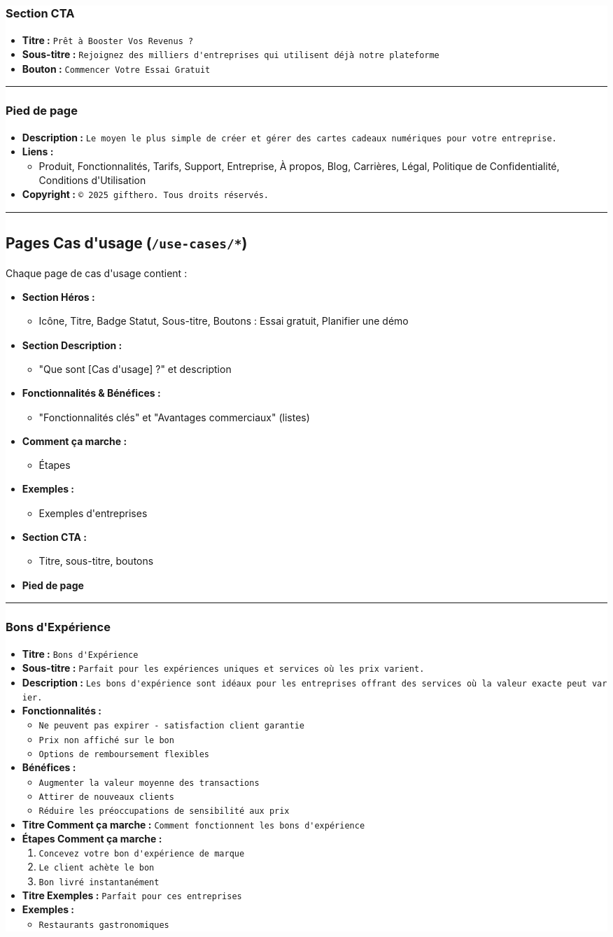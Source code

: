 ### Section CTA

- **Titre :** `Prêt à Booster Vos Revenus ?`
- **Sous-titre :** `Rejoignez des milliers d'entreprises qui utilisent déjà notre plateforme`
- **Bouton :** `Commencer Votre Essai Gratuit`

---

### Pied de page

- **Description :** `Le moyen le plus simple de créer et gérer des cartes cadeaux numériques pour votre entreprise.`
- **Liens :**
  - Produit, Fonctionnalités, Tarifs, Support, Entreprise, À propos, Blog, Carrières, Légal, Politique de Confidentialité, Conditions d'Utilisation
- **Copyright :** `© 2025 gifthero. Tous droits réservés.`

---

## Pages Cas d'usage (`/use-cases/*`)

Chaque page de cas d'usage contient :

- **Section Héros :**  
  - Icône, Titre, Badge Statut, Sous-titre, Boutons : Essai gratuit, Planifier une démo

- **Section Description :**  
  - "Que sont [Cas d'usage] ?" et description

- **Fonctionnalités & Bénéfices :**  
  - "Fonctionnalités clés" et "Avantages commerciaux" (listes)

- **Comment ça marche :**  
  - Étapes

- **Exemples :**  
  - Exemples d'entreprises

- **Section CTA :**  
  - Titre, sous-titre, boutons

- **Pied de page**

---

### Bons d'Expérience

- **Titre :** `Bons d'Expérience`
- **Sous-titre :** `Parfait pour les expériences uniques et services où les prix varient.`
- **Description :** `Les bons d'expérience sont idéaux pour les entreprises offrant des services où la valeur exacte peut varier.`
- **Fonctionnalités :**
  - `Ne peuvent pas expirer - satisfaction client garantie`
  - `Prix non affiché sur le bon`
  - `Options de remboursement flexibles`
- **Bénéfices :**
  - `Augmenter la valeur moyenne des transactions`
  - `Attirer de nouveaux clients`
  - `Réduire les préoccupations de sensibilité aux prix`
- **Titre Comment ça marche :** `Comment fonctionnent les bons d'expérience`
- **Étapes Comment ça marche :**
  1. `Concevez votre bon d'expérience de marque`
  2. `Le client achète le bon`
  3. `Bon livré instantanément`
- **Titre Exemples :** `Parfait pour ces entreprises`
- **Exemples :**
  - `Restaurants gastronomiques`